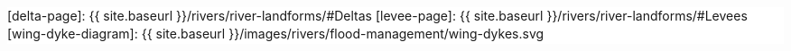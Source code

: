 [^1]: There’s an awesome song about “The Great Mississippi Flood” by Led Zeppelin which I’m listening to while writing this. [When the Levee Breaks (YouTube)](http://www.youtube.com/watch?v=WbrjRKB586s)

[^2]: That’s ~20× the amount of power generated by a nuclear power plant. Annually, the dam generates 80TWh of power. That’s 288PJ (petajoules) of energy or 68.8 megatons of TNT. The most powerful bomb ever detonated on Earth had a yield of ~57 megatons. That’s a lot of energy. That energy meets less than 5% of China’s energy demands. Wow. 

[delta-page]: {{ site.baseurl }}/rivers/river-landforms/#Deltas
[levee-page]: {{ site.baseurl }}/rivers/river-landforms/#Levees
[wing-dyke-diagram]: {{ site.baseurl }}/images/rivers/flood-management/wing-dykes.svg